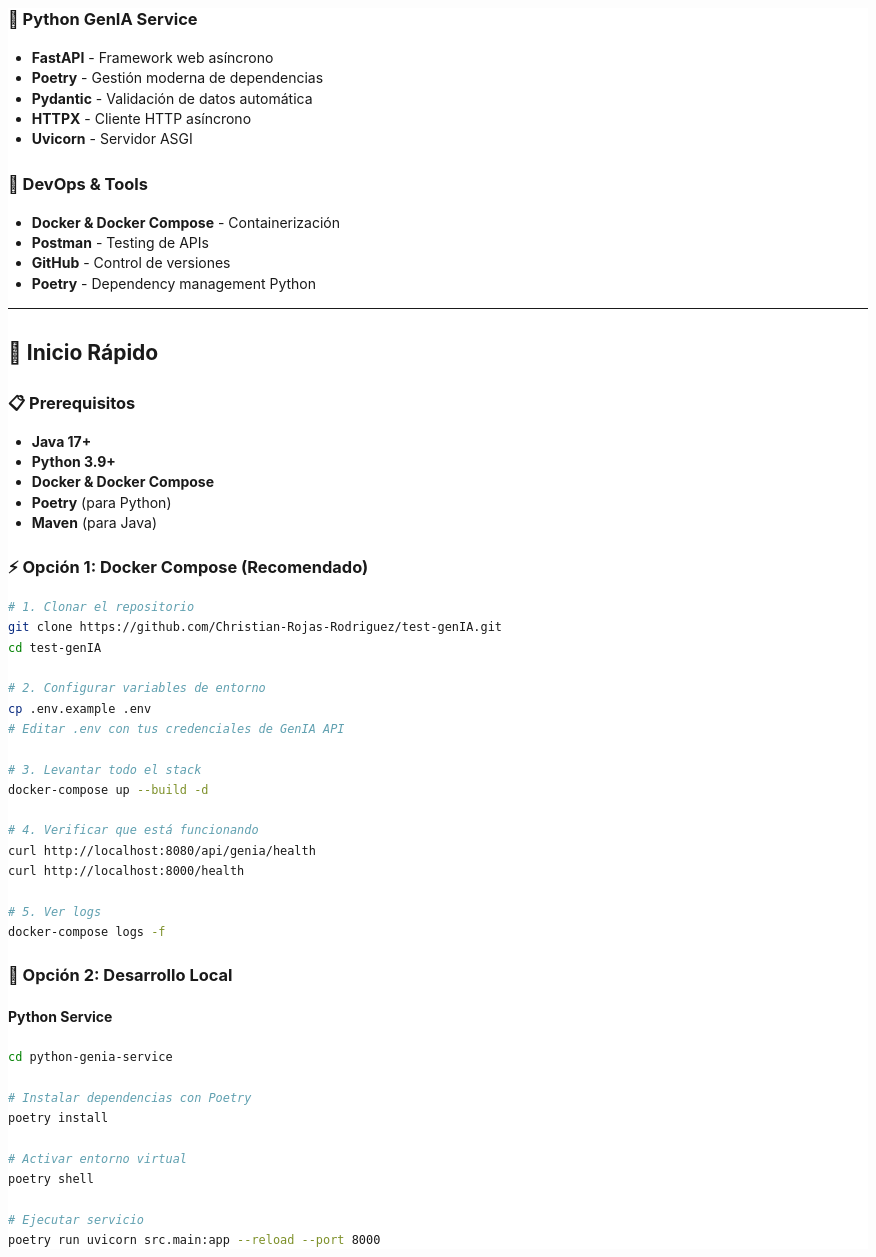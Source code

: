 ### 🐍 Python GenIA Service  
- **FastAPI** - Framework web asíncrono
- **Poetry** - Gestión moderna de dependencias
- **Pydantic** - Validación de datos automática
- **HTTPX** - Cliente HTTP asíncrono
- **Uvicorn** - Servidor ASGI

### 🐳 DevOps & Tools
- **Docker & Docker Compose** - Containerización
- **Postman** - Testing de APIs
- **GitHub** - Control de versiones
- **Poetry** - Dependency management Python

---

## 🚀 Inicio Rápido

### 📋 Prerequisitos

- **Java 17+** 
- **Python 3.9+**
- **Docker & Docker Compose**
- **Poetry** (para Python)
- **Maven** (para Java)

### ⚡ Opción 1: Docker Compose (Recomendado)

```bash
# 1. Clonar el repositorio
git clone https://github.com/Christian-Rojas-Rodriguez/test-genIA.git
cd test-genIA

# 2. Configurar variables de entorno
cp .env.example .env
# Editar .env con tus credenciales de GenIA API

# 3. Levantar todo el stack
docker-compose up --build -d

# 4. Verificar que está funcionando
curl http://localhost:8080/api/genia/health
curl http://localhost:8000/health

# 5. Ver logs
docker-compose logs -f
```

### 🔧 Opción 2: Desarrollo Local

#### Python Service
```bash
cd python-genia-service

# Instalar dependencias con Poetry
poetry install

# Activar entorno virtual
poetry shell

# Ejecutar servicio
poetry run uvicorn src.main:app --reload --port 8000
```
